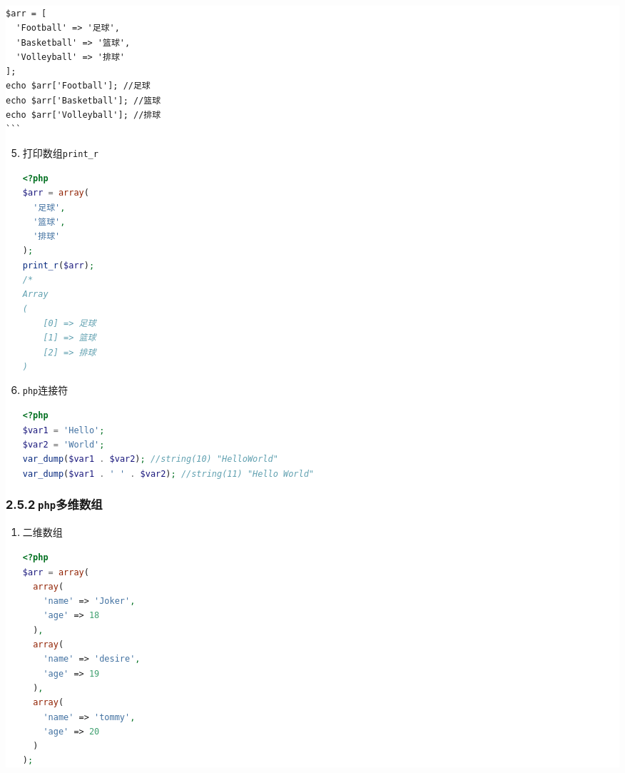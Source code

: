     $arr = [
      'Football' => '足球',
      'Basketball' => '篮球',
      'Volleyball' => '排球'
    ];
    echo $arr['Football']; //足球
    echo $arr['Basketball']; //篮球
    echo $arr['Volleyball']; //排球
    ```

5. 打印数组`print_r`

    ```php
    <?php
    $arr = array(
      '足球',
      '篮球',
      '排球'
    );
    print_r($arr);
    /*
    Array
    (
        [0] => 足球
        [1] => 篮球
        [2] => 排球
    )
    ```

6. `php`连接符

    ```php
    <?php
    $var1 = 'Hello';
    $var2 = 'World';
    var_dump($var1 . $var2); //string(10) "HelloWorld"
    var_dump($var1 . ' ' . $var2); //string(11) "Hello World"
    ```

### 2.5.2 `php`多维数组

1. 二维数组

    ```php
    <?php
    $arr = array(
      array(
        'name' => 'Joker',
        'age' => 18
      ),
      array(
        'name' => 'desire',
        'age' => 19
      ),
      array(
        'name' => 'tommy',
        'age' => 20
      )
    );
    